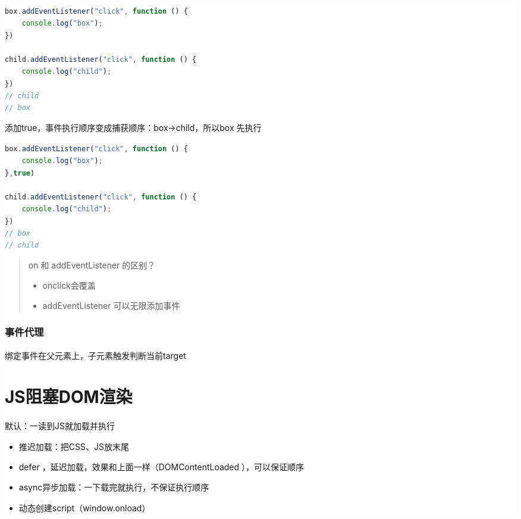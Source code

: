 ```js
box.addEventListener("click", function () {
    console.log("box");
})

child.addEventListener("click", function () {
    console.log("child");
})
// child
// box
```

添加true，事件执行顺序变成捕获顺序：box->child，所以box 先执行

```js
box.addEventListener("click", function () {
    console.log("box");
},true)

child.addEventListener("click", function () {
    console.log("child");
})
// box
// child
```





> on 和 addEventListener 的区别？
>
> - onclick会覆盖
>
> - addEventListener 可以无限添加事件

### 事件代理

绑定事件在父元素上，子元素触发判断当前target

# JS阻塞DOM渲染

默认：一读到JS就加载并执行

- 推迟加载：把CSS、JS放末尾

- defer ，延迟加载，效果和上面一样（DOMContentLoaded ），可以保证顺序
- async异步加载：一下载完就执行，不保证执行顺序
- 动态创建script（window.onload）










